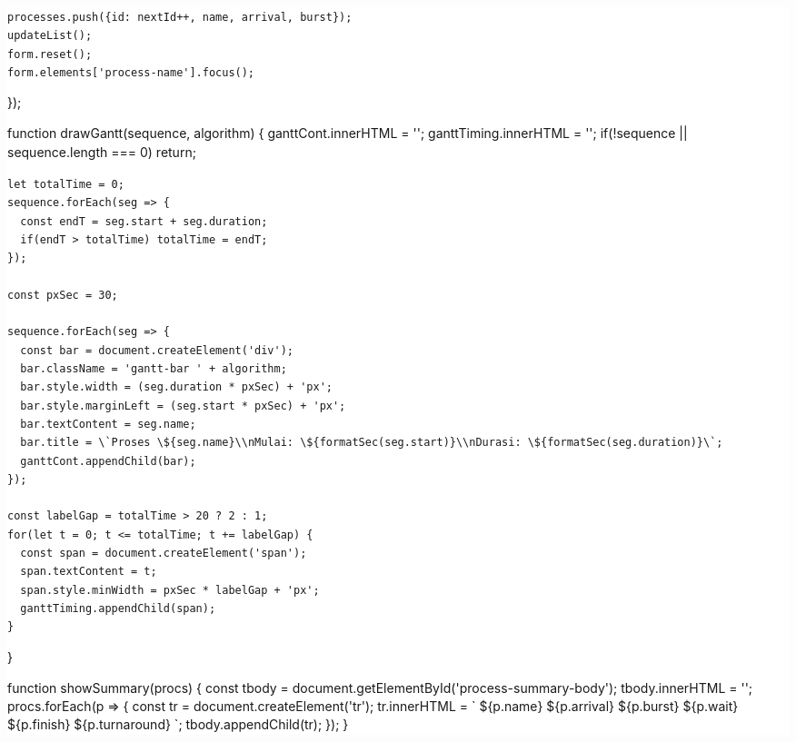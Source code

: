     processes.push({id: nextId++, name, arrival, burst});
    updateList();
    form.reset();
    form.elements['process-name'].focus();
  });

  function drawGantt(sequence, algorithm) {
    ganttCont.innerHTML = '';
    ganttTiming.innerHTML = '';
    if(!sequence || sequence.length === 0) return;

    let totalTime = 0;
    sequence.forEach(seg => {
      const endT = seg.start + seg.duration;
      if(endT > totalTime) totalTime = endT;
    });

    const pxSec = 30;

    sequence.forEach(seg => {
      const bar = document.createElement('div');
      bar.className = 'gantt-bar ' + algorithm;
      bar.style.width = (seg.duration * pxSec) + 'px';
      bar.style.marginLeft = (seg.start * pxSec) + 'px';
      bar.textContent = seg.name;
      bar.title = \`Proses \${seg.name}\\nMulai: \${formatSec(seg.start)}\\nDurasi: \${formatSec(seg.duration)}\`;
      ganttCont.appendChild(bar);
    });

    const labelGap = totalTime > 20 ? 2 : 1;
    for(let t = 0; t <= totalTime; t += labelGap) {
      const span = document.createElement('span');
      span.textContent = t;
      span.style.minWidth = pxSec * labelGap + 'px';
      ganttTiming.appendChild(span);
    }
  }

  function showSummary(procs) {
    const tbody = document.getElementById('process-summary-body');
    tbody.innerHTML = '';
    procs.forEach(p => {
      const tr = document.createElement('tr');
      tr.innerHTML = \`
        <td>\${p.name}</td>
        <td>\${p.arrival}</td>
        <td>\${p.burst}</td>
        <td>\${p.wait}</td>
        <td>\${p.finish}</td>
        <td>\${p.turnaround}</td>
      \`;
      tbody.appendChild(tr);
    });
  }
